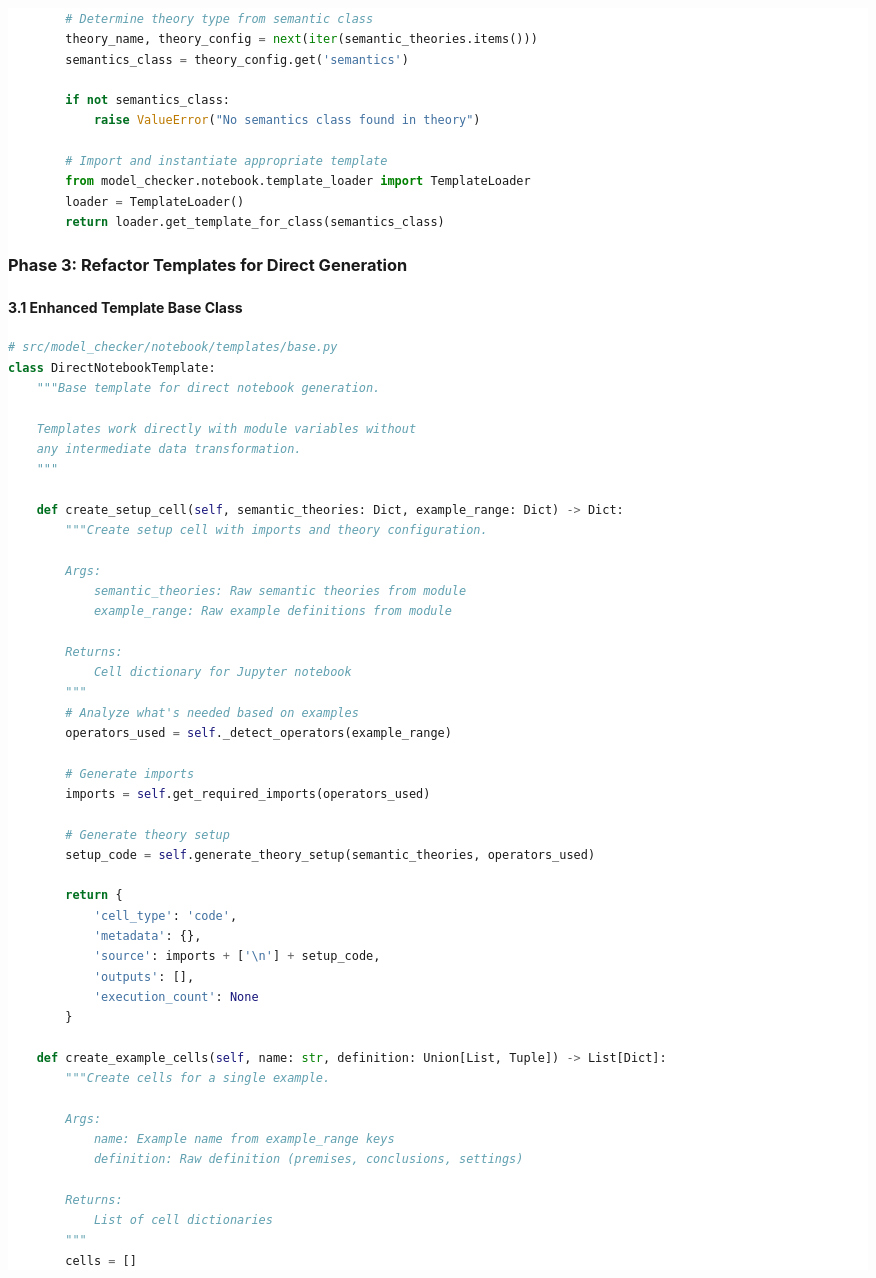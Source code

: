 ```python
        # Determine theory type from semantic class
        theory_name, theory_config = next(iter(semantic_theories.items()))
        semantics_class = theory_config.get('semantics')
        
        if not semantics_class:
            raise ValueError("No semantics class found in theory")
        
        # Import and instantiate appropriate template
        from model_checker.notebook.template_loader import TemplateLoader
        loader = TemplateLoader()
        return loader.get_template_for_class(semantics_class)
```

### Phase 3: Refactor Templates for Direct Generation

#### 3.1 Enhanced Template Base Class
```python
# src/model_checker/notebook/templates/base.py
class DirectNotebookTemplate:
    """Base template for direct notebook generation.
    
    Templates work directly with module variables without
    any intermediate data transformation.
    """
    
    def create_setup_cell(self, semantic_theories: Dict, example_range: Dict) -> Dict:
        """Create setup cell with imports and theory configuration.
        
        Args:
            semantic_theories: Raw semantic theories from module
            example_range: Raw example definitions from module
            
        Returns:
            Cell dictionary for Jupyter notebook
        """
        # Analyze what's needed based on examples
        operators_used = self._detect_operators(example_range)
        
        # Generate imports
        imports = self.get_required_imports(operators_used)
        
        # Generate theory setup
        setup_code = self.generate_theory_setup(semantic_theories, operators_used)
        
        return {
            'cell_type': 'code',
            'metadata': {},
            'source': imports + ['\n'] + setup_code,
            'outputs': [],
            'execution_count': None
        }
    
    def create_example_cells(self, name: str, definition: Union[List, Tuple]) -> List[Dict]:
        """Create cells for a single example.
        
        Args:
            name: Example name from example_range keys
            definition: Raw definition (premises, conclusions, settings)
            
        Returns:
            List of cell dictionaries
        """
        cells = []
```